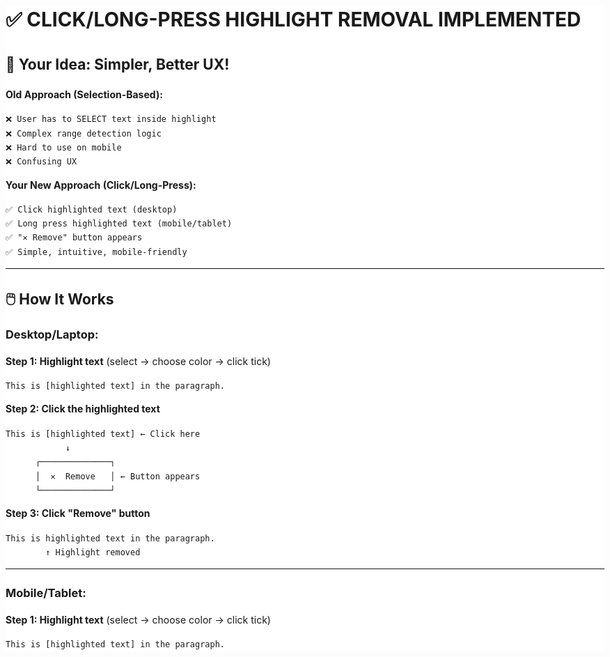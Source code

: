 # ✅ CLICK/LONG-PRESS HIGHLIGHT REMOVAL IMPLEMENTED

## 🎯 Your Idea: Simpler, Better UX!

**Old Approach (Selection-Based):**
```
❌ User has to SELECT text inside highlight
❌ Complex range detection logic
❌ Hard to use on mobile
❌ Confusing UX
```

**Your New Approach (Click/Long-Press):**
```
✅ Click highlighted text (desktop)
✅ Long press highlighted text (mobile/tablet)
✅ "✕ Remove" button appears
✅ Simple, intuitive, mobile-friendly
```

---

## 🖱️ How It Works

### **Desktop/Laptop:**

**Step 1: Highlight text** (select → choose color → click tick)
```
This is [highlighted text] in the paragraph.
```

**Step 2: Click the highlighted text**
```
This is [highlighted text] ← Click here
            ↓
      ┌──────────────┐
      │  ✕  Remove   │ ← Button appears
      └──────────────┘
```

**Step 3: Click "Remove" button**
```
This is highlighted text in the paragraph.
        ↑ Highlight removed
```

---

### **Mobile/Tablet:**

**Step 1: Highlight text** (select → choose color → click tick)
```
This is [highlighted text] in the paragraph.
```
